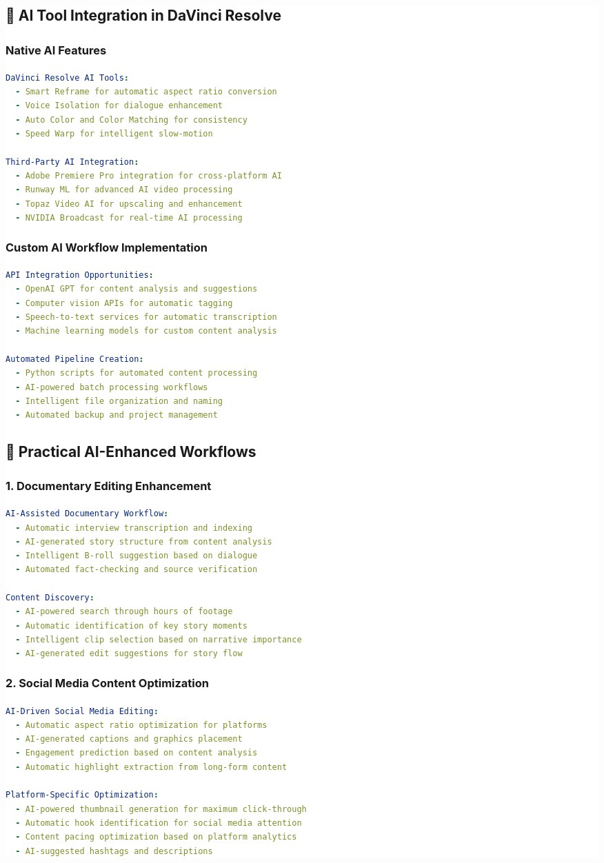 ## 🔧 AI Tool Integration in DaVinci Resolve

### Native AI Features
```yaml
DaVinci Resolve AI Tools:
  - Smart Reframe for automatic aspect ratio conversion
  - Voice Isolation for dialogue enhancement
  - Auto Color and Color Matching for consistency
  - Speed Warp for intelligent slow-motion

Third-Party AI Integration:
  - Adobe Premiere Pro integration for cross-platform AI
  - Runway ML for advanced AI video processing
  - Topaz Video AI for upscaling and enhancement
  - NVIDIA Broadcast for real-time AI processing
```

### Custom AI Workflow Implementation
```yaml
API Integration Opportunities:
  - OpenAI GPT for content analysis and suggestions
  - Computer vision APIs for automatic tagging
  - Speech-to-text services for automatic transcription
  - Machine learning models for custom content analysis

Automated Pipeline Creation:
  - Python scripts for automated content processing
  - AI-powered batch processing workflows
  - Intelligent file organization and naming
  - Automated backup and project management
```

## 🎯 Practical AI-Enhanced Workflows

### 1. Documentary Editing Enhancement
```yaml
AI-Assisted Documentary Workflow:
  - Automatic interview transcription and indexing
  - AI-generated story structure from content analysis
  - Intelligent B-roll suggestion based on dialogue
  - Automated fact-checking and source verification

Content Discovery:
  - AI-powered search through hours of footage
  - Automatic identification of key story moments
  - Intelligent clip selection based on narrative importance
  - AI-generated edit suggestions for story flow
```

### 2. Social Media Content Optimization
```yaml
AI-Driven Social Media Editing:
  - Automatic aspect ratio optimization for platforms
  - AI-generated captions and graphics placement
  - Engagement prediction based on content analysis
  - Automatic highlight extraction from long-form content

Platform-Specific Optimization:
  - AI-powered thumbnail generation for maximum click-through
  - Automatic hook identification for social media attention
  - Content pacing optimization based on platform analytics
  - AI-suggested hashtags and descriptions
```